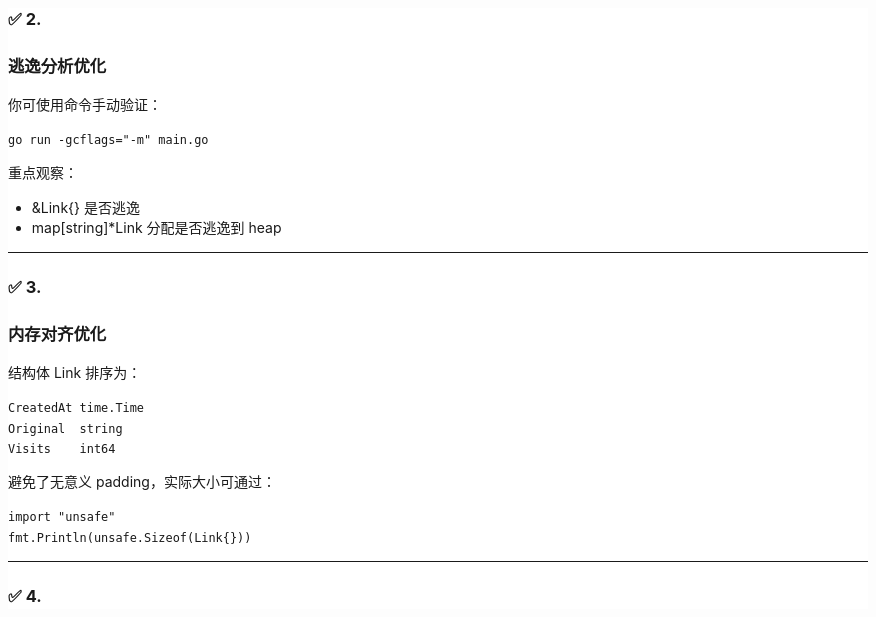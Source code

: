 



### **✅ 2.**

### **逃逸分析优化**





你可使用命令手动验证：

```
go run -gcflags="-m" main.go
```

重点观察：



- &Link{} 是否逃逸
- map[string]*Link 分配是否逃逸到 heap





------





### **✅ 3.**

### **内存对齐优化**





结构体 Link 排序为：

```
CreatedAt time.Time
Original  string
Visits    int64
```

避免了无意义 padding，实际大小可通过：

```
import "unsafe"
fmt.Println(unsafe.Sizeof(Link{}))
```



------





### **✅ 4.**

